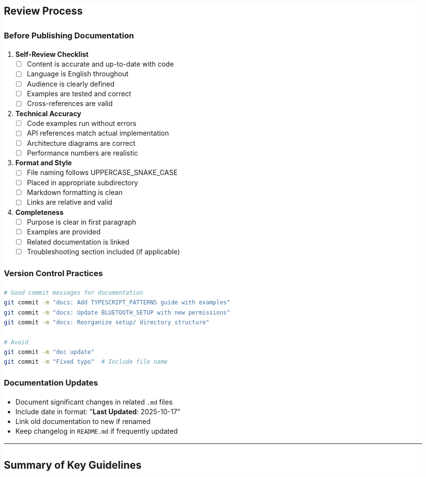 
## Review Process

### Before Publishing Documentation

1. **Self-Review Checklist**
   - [ ] Content is accurate and up-to-date with code
   - [ ] Language is English throughout
   - [ ] Audience is clearly defined
   - [ ] Examples are tested and correct
   - [ ] Cross-references are valid

2. **Technical Accuracy**
   - [ ] Code examples run without errors
   - [ ] API references match actual implementation
   - [ ] Architecture diagrams are correct
   - [ ] Performance numbers are realistic

3. **Format and Style**
   - [ ] File naming follows UPPERCASE_SNAKE_CASE
   - [ ] Placed in appropriate subdirectory
   - [ ] Markdown formatting is clean
   - [ ] Links are relative and valid

4. **Completeness**
   - [ ] Purpose is clear in first paragraph
   - [ ] Examples are provided
   - [ ] Related documentation is linked
   - [ ] Troubleshooting section included (if applicable)

### Version Control Practices

```bash
# Good commit messages for documentation
git commit -m "docs: Add TYPESCRIPT_PATTERNS guide with examples"
git commit -m "docs: Update BLUETOOTH_SETUP with new permissions"
git commit -m "docs: Reorganize setup/ directory structure"

# Avoid
git commit -m "doc update"
git commit -m "Fixed typo"  # Include file name
```

### Documentation Updates

- Document significant changes in related `.md` files
- Include date in format: "**Last Updated**: 2025-10-17"
- Link old documentation to new if renamed
- Keep changelog in `README.md` if frequently updated

---

## Summary of Key Guidelines
